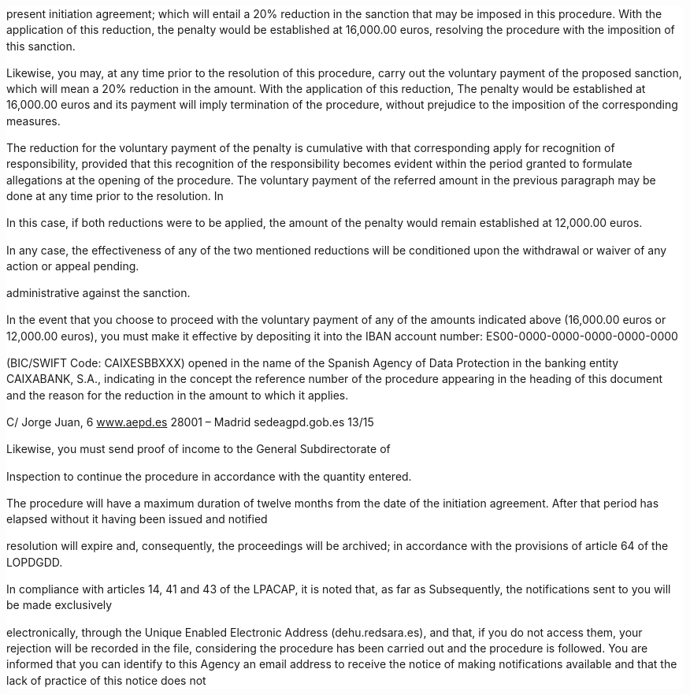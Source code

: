 present initiation agreement; which will entail a 20% reduction in the
sanction that may be imposed in this procedure. With the application of this
reduction, the penalty would be established at 16,000.00 euros, resolving the
procedure with the imposition of this sanction.

Likewise, you may, at any time prior to the resolution of this
procedure, carry out the voluntary payment of the proposed sanction, which
will mean a 20% reduction in the amount. With the application of this reduction,
The penalty would be established at 16,000.00 euros and its payment will imply termination
of the procedure, without prejudice to the imposition of the corresponding measures.

The reduction for the voluntary payment of the penalty is cumulative with that corresponding
apply for recognition of responsibility, provided that this recognition
of the responsibility becomes evident within the period granted to formulate
allegations at the opening of the procedure. The voluntary payment of the referred amount
in the previous paragraph may be done at any time prior to the resolution. In

In this case, if both reductions were to be applied, the amount of the penalty would remain
established at 12,000.00 euros.

In any case, the effectiveness of any of the two mentioned reductions will be
conditioned upon the withdrawal or waiver of any action or appeal pending.

administrative against the sanction.

In the event that you choose to proceed with the voluntary payment of any of the amounts
indicated above (16,000.00 euros or 12,000.00 euros), you must make it effective
by depositing it into the IBAN account number: ES00-0000-0000-0000-0000-0000

(BIC/SWIFT Code: CAIXESBBXXX) opened in the name of the Spanish Agency of
Data Protection in the banking entity CAIXABANK, S.A., indicating in the
concept the reference number of the procedure appearing in the heading
of this document and the reason for the reduction in the amount to which it applies.

C/ Jorge Juan, 6 www.aepd.es
28001 – Madrid sedeagpd.gob.es 13/15

Likewise, you must send proof of income to the General Subdirectorate of

Inspection to continue the procedure in accordance with the quantity
entered.

The procedure will have a maximum duration of twelve months from the date
of the initiation agreement. After that period has elapsed without it having been issued and notified

resolution will expire and, consequently, the proceedings will be archived;
in accordance with the provisions of article 64 of the LOPDGDD.

In compliance with articles 14, 41 and 43 of the LPACAP, it is noted that, as far as
Subsequently, the notifications sent to you will be made exclusively

electronically, through the Unique Enabled Electronic Address (dehu.redsara.es), and
that, if you do not access them, your rejection will be recorded in the file, considering
the procedure has been carried out and the procedure is followed. You are informed that you can
identify to this Agency an email address to receive the notice
of making notifications available and that the lack of practice of this notice does not
